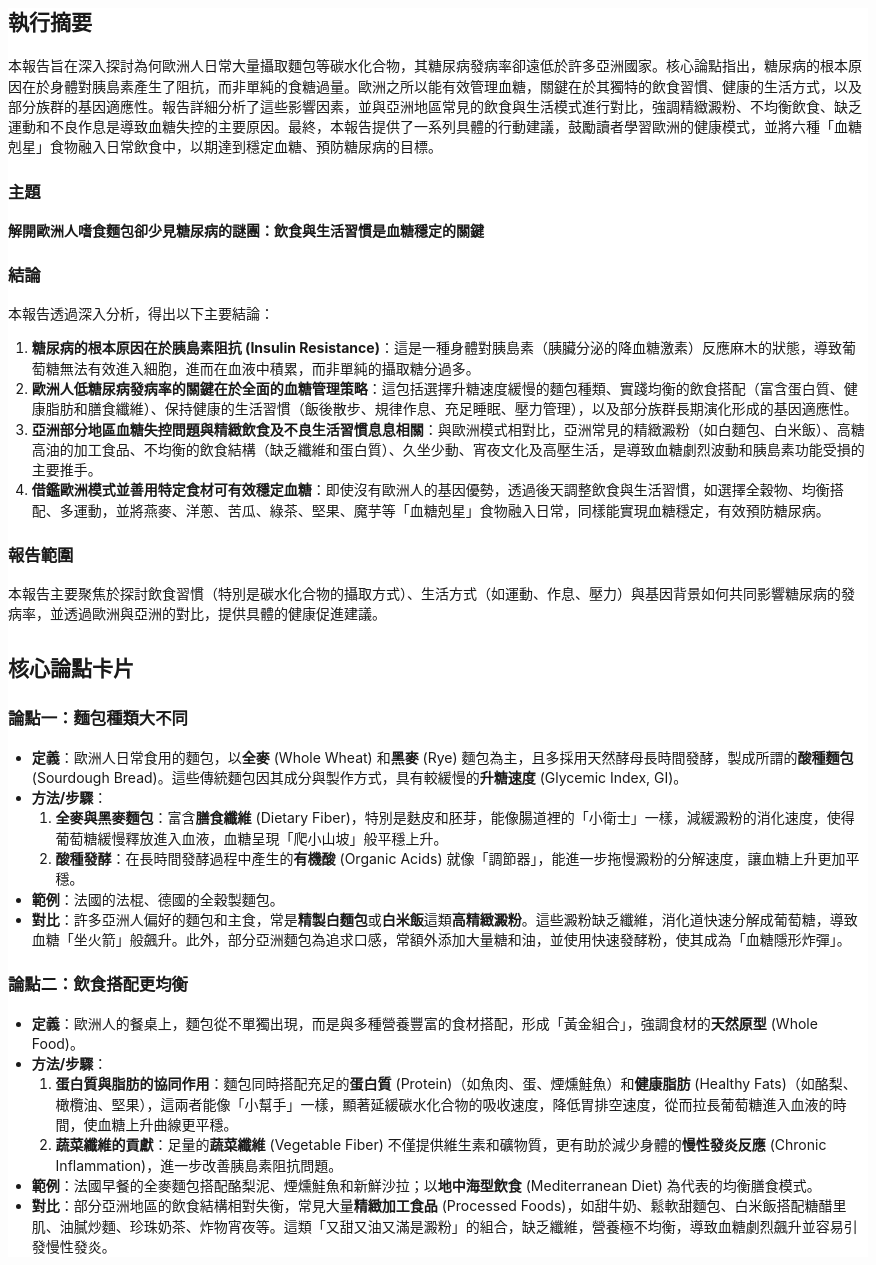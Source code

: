 ## 執行摘要

本報告旨在深入探討為何歐洲人日常大量攝取麵包等碳水化合物，其糖尿病發病率卻遠低於許多亞洲國家。核心論點指出，糖尿病的根本原因在於身體對胰島素產生了阻抗，而非單純的食糖過量。歐洲之所以能有效管理血糖，關鍵在於其獨特的飲食習慣、健康的生活方式，以及部分族群的基因適應性。報告詳細分析了這些影響因素，並與亞洲地區常見的飲食與生活模式進行對比，強調精緻澱粉、不均衡飲食、缺乏運動和不良作息是導致血糖失控的主要原因。最終，本報告提供了一系列具體的行動建議，鼓勵讀者學習歐洲的健康模式，並將六種「血糖剋星」食物融入日常飲食中，以期達到穩定血糖、預防糖尿病的目標。

### 主題

**解開歐洲人嗜食麵包卻少見糖尿病的謎團：飲食與生活習慣是血糖穩定的關鍵**

### 結論

本報告透過深入分析，得出以下主要結論：

1.  **糖尿病的根本原因在於胰島素阻抗 (Insulin Resistance)**：這是一種身體對胰島素（胰臟分泌的降血糖激素）反應麻木的狀態，導致葡萄糖無法有效進入細胞，進而在血液中積累，而非單純的攝取糖分過多。
2.  **歐洲人低糖尿病發病率的關鍵在於全面的血糖管理策略**：這包括選擇升糖速度緩慢的麵包種類、實踐均衡的飲食搭配（富含蛋白質、健康脂肪和膳食纖維）、保持健康的生活習慣（飯後散步、規律作息、充足睡眠、壓力管理），以及部分族群長期演化形成的基因適應性。
3.  **亞洲部分地區血糖失控問題與精緻飲食及不良生活習慣息息相關**：與歐洲模式相對比，亞洲常見的精緻澱粉（如白麵包、白米飯）、高糖高油的加工食品、不均衡的飲食結構（缺乏纖維和蛋白質）、久坐少動、宵夜文化及高壓生活，是導致血糖劇烈波動和胰島素功能受損的主要推手。
4.  **借鑑歐洲模式並善用特定食材可有效穩定血糖**：即使沒有歐洲人的基因優勢，透過後天調整飲食與生活習慣，如選擇全穀物、均衡搭配、多運動，並將燕麥、洋蔥、苦瓜、綠茶、堅果、魔芋等「血糖剋星」食物融入日常，同樣能實現血糖穩定，有效預防糖尿病。

### 報告範圍

本報告主要聚焦於探討飲食習慣（特別是碳水化合物的攝取方式）、生活方式（如運動、作息、壓力）與基因背景如何共同影響糖尿病的發病率，並透過歐洲與亞洲的對比，提供具體的健康促進建議。

## 核心論點卡片

### 論點一：麵包種類大不同

*   **定義**：歐洲人日常食用的麵包，以**全麥** (Whole Wheat) 和**黑麥** (Rye) 麵包為主，且多採用天然酵母長時間發酵，製成所謂的**酸種麵包** (Sourdough Bread)。這些傳統麵包因其成分與製作方式，具有較緩慢的**升糖速度** (Glycemic Index, GI)。
*   **方法/步驟**：
    1.  **全麥與黑麥麵包**：富含**膳食纖維** (Dietary Fiber)，特別是麩皮和胚芽，能像腸道裡的「小衛士」一樣，減緩澱粉的消化速度，使得葡萄糖緩慢釋放進入血液，血糖呈現「爬小山坡」般平穩上升。
    2.  **酸種發酵**：在長時間發酵過程中產生的**有機酸** (Organic Acids) 就像「調節器」，能進一步拖慢澱粉的分解速度，讓血糖上升更加平穩。
*   **範例**：法國的法棍、德國的全穀製麵包。
*   **對比**：許多亞洲人偏好的麵包和主食，常是**精製白麵包**或**白米飯**這類**高精緻澱粉**。這些澱粉缺乏纖維，消化道快速分解成葡萄糖，導致血糖「坐火箭」般飆升。此外，部分亞洲麵包為追求口感，常額外添加大量糖和油，並使用快速發酵粉，使其成為「血糖隱形炸彈」。

### 論點二：飲食搭配更均衡

*   **定義**：歐洲人的餐桌上，麵包從不單獨出現，而是與多種營養豐富的食材搭配，形成「黃金組合」，強調食材的**天然原型** (Whole Food)。
*   **方法/步驟**：
    1.  **蛋白質與脂肪的協同作用**：麵包同時搭配充足的**蛋白質** (Protein)（如魚肉、蛋、煙燻鮭魚）和**健康脂肪** (Healthy Fats)（如酪梨、橄欖油、堅果），這兩者能像「小幫手」一樣，顯著延緩碳水化合物的吸收速度，降低胃排空速度，從而拉長葡萄糖進入血液的時間，使血糖上升曲線更平穩。
    2.  **蔬菜纖維的貢獻**：足量的**蔬菜纖維** (Vegetable Fiber) 不僅提供維生素和礦物質，更有助於減少身體的**慢性發炎反應** (Chronic Inflammation)，進一步改善胰島素阻抗問題。
*   **範例**：法國早餐的全麥麵包搭配酪梨泥、煙燻鮭魚和新鮮沙拉；以**地中海型飲食** (Mediterranean Diet) 為代表的均衡膳食模式。
*   **對比**：部分亞洲地區的飲食結構相對失衡，常見大量**精緻加工食品** (Processed Foods)，如甜牛奶、鬆軟甜麵包、白米飯搭配糖醋里肌、油膩炒麵、珍珠奶茶、炸物宵夜等。這類「又甜又油又滿是澱粉」的組合，缺乏纖維，營養極不均衡，導致血糖劇烈飆升並容易引發慢性發炎。
